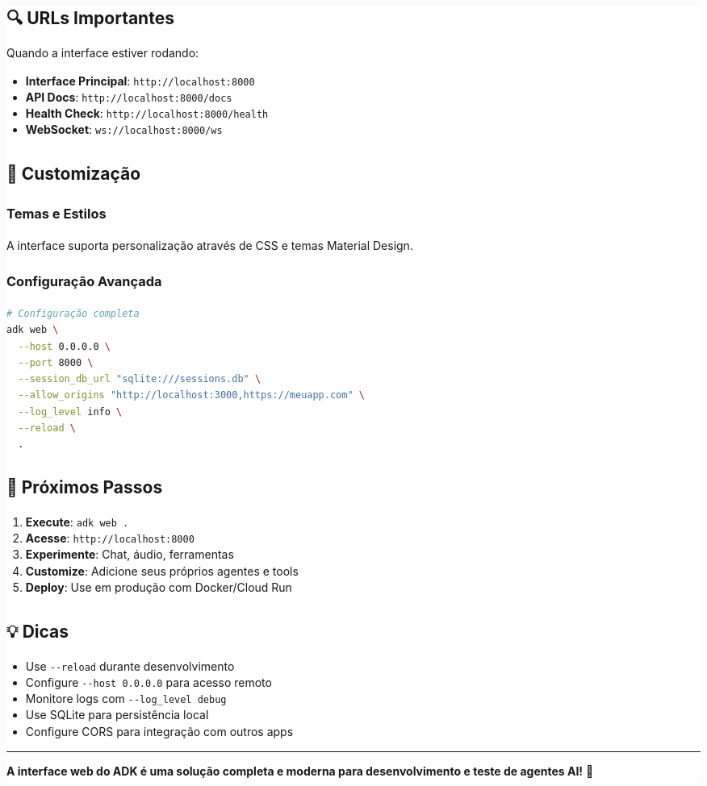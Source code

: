 ## 🔍 URLs Importantes

Quando a interface estiver rodando:

- **Interface Principal**: `http://localhost:8000`
- **API Docs**: `http://localhost:8000/docs`
- **Health Check**: `http://localhost:8000/health`
- **WebSocket**: `ws://localhost:8000/ws`

## 🎨 Customização

### Temas e Estilos
A interface suporta personalização através de CSS e temas Material Design.

### Configuração Avançada
```bash
# Configuração completa
adk web \
  --host 0.0.0.0 \
  --port 8000 \
  --session_db_url "sqlite:///sessions.db" \
  --allow_origins "http://localhost:3000,https://meuapp.com" \
  --log_level info \
  --reload \
  .
```

## 🚀 Próximos Passos

1. **Execute**: `adk web .`
2. **Acesse**: `http://localhost:8000`
3. **Experimente**: Chat, áudio, ferramentas
4. **Customize**: Adicione seus próprios agentes e tools
5. **Deploy**: Use em produção com Docker/Cloud Run

## 💡 Dicas

- Use `--reload` durante desenvolvimento
- Configure `--host 0.0.0.0` para acesso remoto
- Monitore logs com `--log_level debug`
- Use SQLite para persistência local
- Configure CORS para integração com outros apps

---

**A interface web do ADK é uma solução completa e moderna para desenvolvimento e teste de agentes AI!** 🎉
